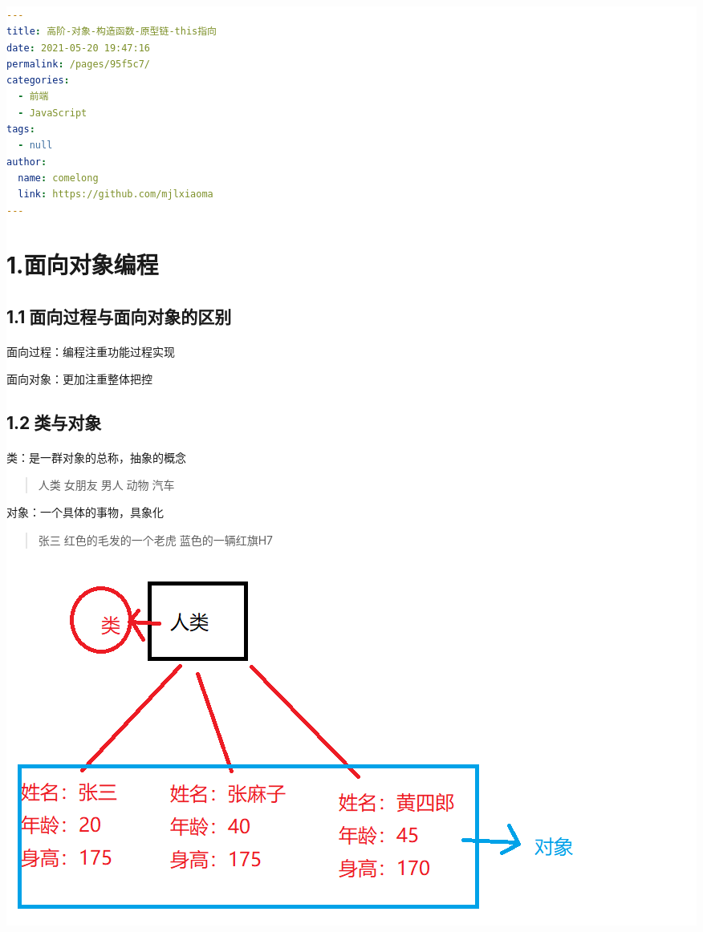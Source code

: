 ```yaml
---
title: 高阶-对象-构造函数-原型链-this指向
date: 2021-05-20 19:47:16
permalink: /pages/95f5c7/
categories: 
  - 前端
  - JavaScript
tags: 
  - null
author: 
  name: comelong
  link: https://github.com/mjlxiaoma
---
```


# 1.面向对象编程

## 1.1 面向过程与面向对象的区别

面向过程：编程注重功能过程实现

面向对象：更加注重整体把控

## 1.2 类与对象

类：是一群对象的总称，抽象的概念  

> 人类  女朋友 男人 动物  汽车

对象：一个具体的事物，具象化

>张三   红色的毛发的一个老虎    蓝色的一辆红旗H7 


![img](/img/javascript/高阶/2/1.png)
